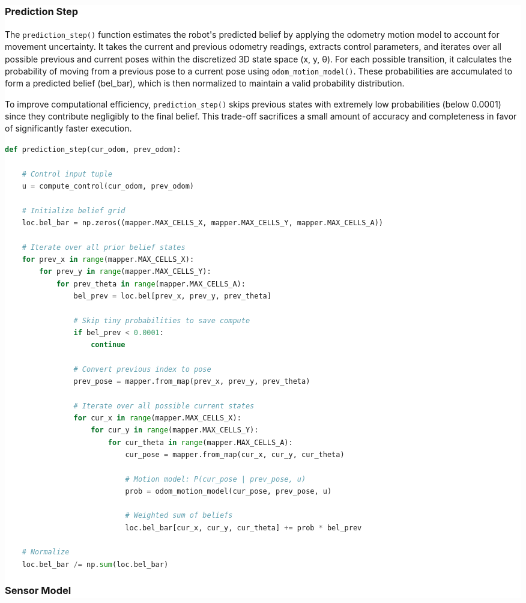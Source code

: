 ### Prediction Step

The `prediction_step()` function estimates the robot's predicted belief by applying the odometry motion model to account for movement uncertainty. It takes the current and previous odometry readings, extracts control parameters, and iterates over all possible previous and current poses within the discretized 3D state space (x, y, θ). For each possible transition, it calculates the probability of moving from a previous pose to a current pose using `odom_motion_model()`. These probabilities are accumulated to form a predicted belief (bel_bar), which is then normalized to maintain a valid probability distribution.

To improve computational efficiency, `prediction_step()` skips previous states with extremely low probabilities (below 0.0001) since they contribute negligibly to the final belief. This trade-off sacrifices a small amount of accuracy and completeness in favor of significantly faster execution.

```python
def prediction_step(cur_odom, prev_odom):

    # Control input tuple
    u = compute_control(cur_odom, prev_odom)

    # Initialize belief grid
    loc.bel_bar = np.zeros((mapper.MAX_CELLS_X, mapper.MAX_CELLS_Y, mapper.MAX_CELLS_A))

    # Iterate over all prior belief states
    for prev_x in range(mapper.MAX_CELLS_X):
        for prev_y in range(mapper.MAX_CELLS_Y):
            for prev_theta in range(mapper.MAX_CELLS_A):
                bel_prev = loc.bel[prev_x, prev_y, prev_theta]

                # Skip tiny probabilities to save compute
                if bel_prev < 0.0001:
                    continue

                # Convert previous index to pose
                prev_pose = mapper.from_map(prev_x, prev_y, prev_theta)

                # Iterate over all possible current states
                for cur_x in range(mapper.MAX_CELLS_X):
                    for cur_y in range(mapper.MAX_CELLS_Y):
                        for cur_theta in range(mapper.MAX_CELLS_A):
                            cur_pose = mapper.from_map(cur_x, cur_y, cur_theta)

                            # Motion model: P(cur_pose | prev_pose, u)
                            prob = odom_motion_model(cur_pose, prev_pose, u)

                            # Weighted sum of beliefs
                            loc.bel_bar[cur_x, cur_y, cur_theta] += prob * bel_prev

    # Normalize
    loc.bel_bar /= np.sum(loc.bel_bar)
```

### Sensor Model
